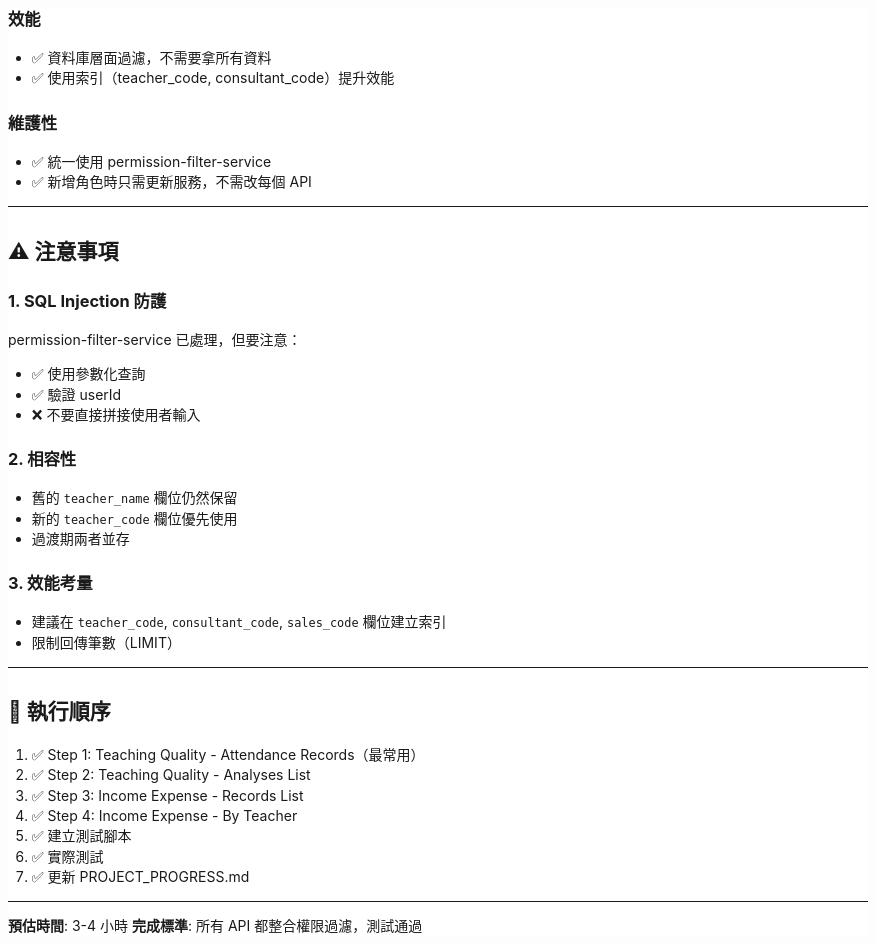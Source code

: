 ### 效能
- ✅ 資料庫層面過濾，不需要拿所有資料
- ✅ 使用索引（teacher_code, consultant_code）提升效能

### 維護性
- ✅ 統一使用 permission-filter-service
- ✅ 新增角色時只需更新服務，不需改每個 API

---

## ⚠️ 注意事項

### 1. SQL Injection 防護
permission-filter-service 已處理，但要注意：
- ✅ 使用參數化查詢
- ✅ 驗證 userId
- ❌ 不要直接拼接使用者輸入

### 2. 相容性
- 舊的 `teacher_name` 欄位仍然保留
- 新的 `teacher_code` 欄位優先使用
- 過渡期兩者並存

### 3. 效能考量
- 建議在 `teacher_code`, `consultant_code`, `sales_code` 欄位建立索引
- 限制回傳筆數（LIMIT）

---

## 🚀 執行順序

1. ✅ Step 1: Teaching Quality - Attendance Records（最常用）
2. ✅ Step 2: Teaching Quality - Analyses List
3. ✅ Step 3: Income Expense - Records List
4. ✅ Step 4: Income Expense - By Teacher
5. ✅ 建立測試腳本
6. ✅ 實際測試
7. ✅ 更新 PROJECT_PROGRESS.md

---

**預估時間**: 3-4 小時
**完成標準**: 所有 API 都整合權限過濾，測試通過
